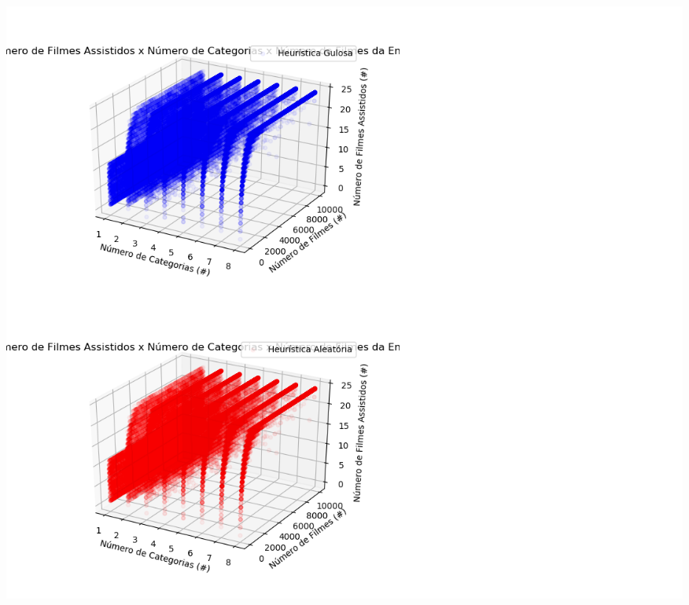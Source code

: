 <img src="graficos\filmes assistidos x filmes entrada x categorias gulosa.png" alt="Alt text" title="Discreto vs Contínuo" width=500rem/>
<img src="graficos\filmes assistidos x filmes entrada x categorias aleatoria.png" alt="Alt text" title="Discreto vs Contínuo" width=500rem/>
